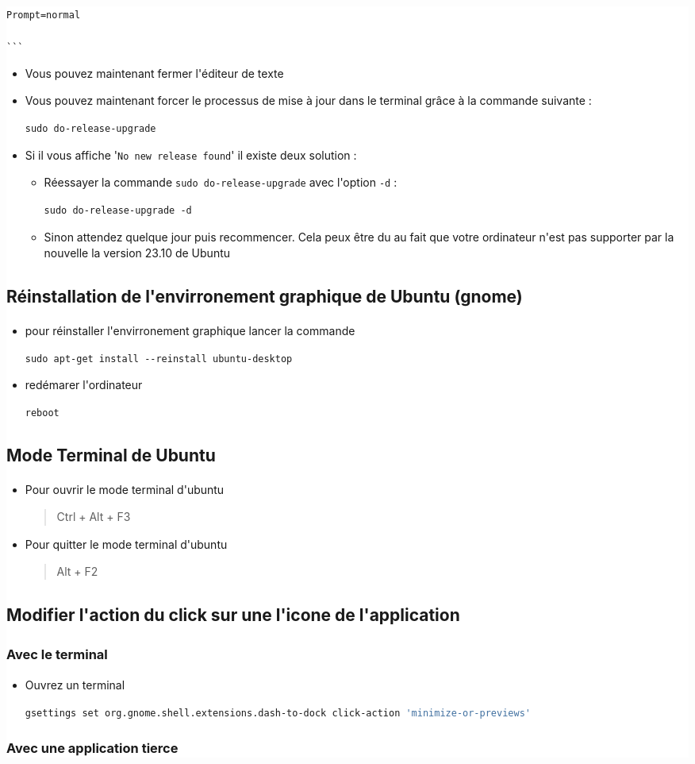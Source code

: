     Prompt=normal

    ```

- Vous pouvez maintenant fermer l'éditeur de texte
- Vous pouvez maintenant forcer le processus de mise à jour dans le terminal grâce à la commande suivante :

  ```shell
  sudo do-release-upgrade
  ```

- Si il vous affiche '`No new release found`' il existe deux solution :
  - Réessayer la commande `sudo do-release-upgrade` avec l'option `-d` :

    ```shell
    sudo do-release-upgrade -d
    ```
  
  - Sinon attendez quelque jour puis recommencer. Cela peux être du au fait que votre ordinateur n'est pas supporter par la nouvelle la version 23.10 de Ubuntu

## Réinstallation de l'envirronement graphique de Ubuntu (gnome)

- pour réinstaller l'envirronement graphique lancer la commande

  ```shell
  sudo apt-get install --reinstall ubuntu-desktop
  ```

- redémarer l'ordinateur

  ```shell
  reboot
  ```

## Mode Terminal de Ubuntu

- Pour ouvrir le mode terminal d'ubuntu
  > Ctrl + Alt + F3
- Pour quitter le mode terminal d'ubuntu
  > Alt + F2

## Modifier l'action du click sur une l'icone de l'application

### Avec le terminal

- Ouvrez un terminal

  ```sh
  gsettings set org.gnome.shell.extensions.dash-to-dock click-action 'minimize-or-previews'
  ```

### Avec une application tierce
